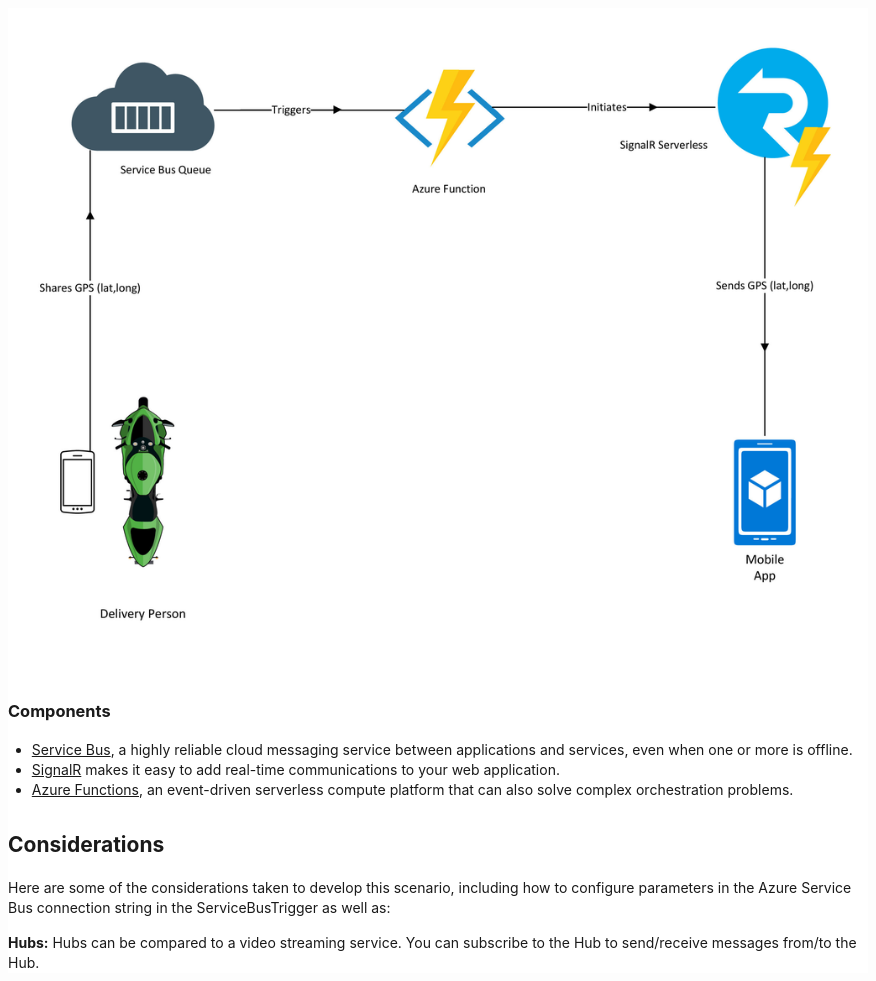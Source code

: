 ![Architecture Diagram](./archdiagram.jpg)

### Components

- [Service Bus](https://azure.microsoft.com/services/service-bus), a highly reliable cloud messaging service between applications and services, even when one or more is offline.
- [SignalR](https://azure.microsoft.com/services/signalr-service) makes it easy to add real-time communications to your web application.
- [Azure Functions](https://azure.microsoft.com/services/functions), an event-driven serverless compute platform that can also solve complex orchestration problems.

## Considerations

Here are some of the considerations taken to develop this scenario, including how to configure parameters in the Azure Service Bus connection string in the ServiceBusTrigger as well as:

**Hubs:** Hubs can be compared to a video streaming service. You can subscribe to the Hub to send/receive messages from/to the Hub.

